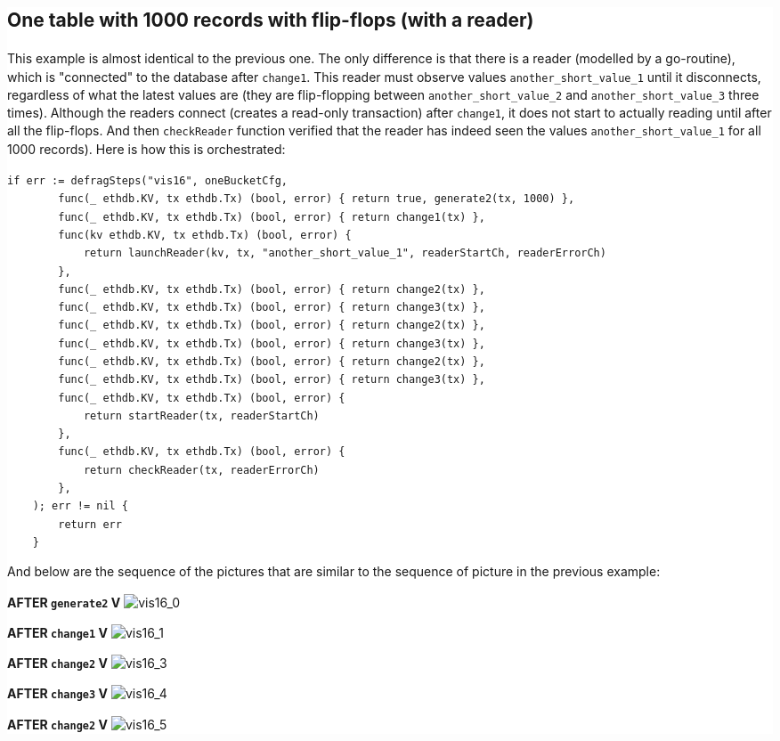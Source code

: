 ## One table with 1000 records with flip-flops (with a reader)

This example is almost identical to the previous one. The only difference is that there is a reader (modelled by a go-routine), which is "connected" to the database after `change1`. This reader must observe values `another_short_value_1` until it disconnects, regardless of what the latest values are (they are flip-flopping between `another_short_value_2` and `another_short_value_3` three times). Although the readers connect (creates a read-only transaction) after `change1`, it does not start to actually reading until after all the flip-flops. And then `checkReader` function verified that the reader has indeed seen the values `another_short_value_1` for all 1000 records). Here is how this is orchestrated:

```
if err := defragSteps("vis16", oneBucketCfg,
		func(_ ethdb.KV, tx ethdb.Tx) (bool, error) { return true, generate2(tx, 1000) },
		func(_ ethdb.KV, tx ethdb.Tx) (bool, error) { return change1(tx) },
		func(kv ethdb.KV, tx ethdb.Tx) (bool, error) {
			return launchReader(kv, tx, "another_short_value_1", readerStartCh, readerErrorCh)
		},
		func(_ ethdb.KV, tx ethdb.Tx) (bool, error) { return change2(tx) },
		func(_ ethdb.KV, tx ethdb.Tx) (bool, error) { return change3(tx) },
		func(_ ethdb.KV, tx ethdb.Tx) (bool, error) { return change2(tx) },
		func(_ ethdb.KV, tx ethdb.Tx) (bool, error) { return change3(tx) },
		func(_ ethdb.KV, tx ethdb.Tx) (bool, error) { return change2(tx) },
		func(_ ethdb.KV, tx ethdb.Tx) (bool, error) { return change3(tx) },
		func(_ ethdb.KV, tx ethdb.Tx) (bool, error) {
			return startReader(tx, readerStartCh)
		},
		func(_ ethdb.KV, tx ethdb.Tx) (bool, error) {
			return checkReader(tx, readerErrorCh)
		},
	); err != nil {
		return err
	}
```

And below are the sequence of the pictures that are similar to the sequence of picture in the previous example:

**AFTER `generate2` V** ![vis16_0](https://github.com/ledgerwatch/erigon/blob/devel/docs/lmdb/vis16_0.png)

**AFTER `change1` V** ![vis16_1](https://github.com/ledgerwatch/erigon/blob/devel/docs/lmdb/vis16_1.png)

**AFTER `change2` V** ![vis16_3](https://github.com/ledgerwatch/erigon/blob/devel/docs/lmdb/vis16_3.png)

**AFTER `change3` V** ![vis16_4](https://github.com/ledgerwatch/erigon/blob/devel/docs/lmdb/vis16_4.png)

**AFTER `change2` V** ![vis16_5](https://github.com/ledgerwatch/erigon/blob/devel/docs/lmdb/vis16_5.png)
